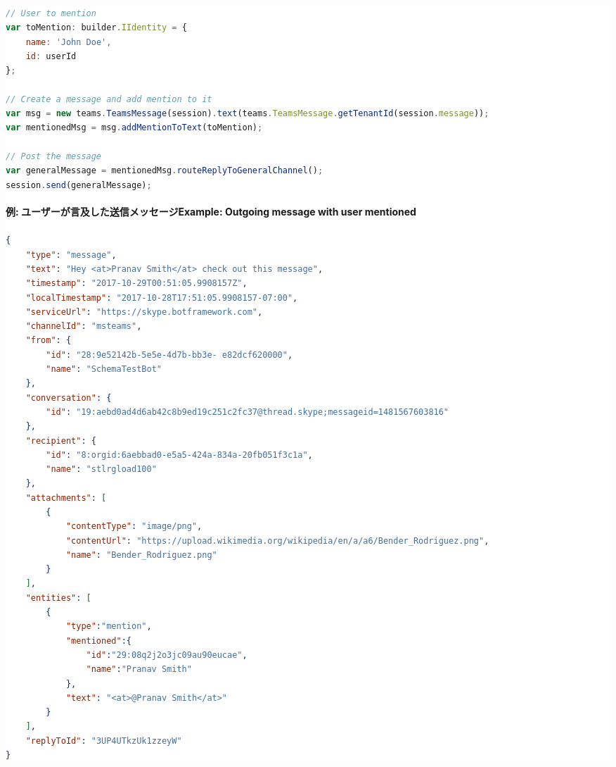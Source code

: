 ```javascript
// User to mention
var toMention: builder.IIdentity = {
    name: 'John Doe',
    id: userId
};

// Create a message and add mention to it
var msg = new teams.TeamsMessage(session).text(teams.TeamsMessage.getTenantId(session.message));
var mentionedMsg = msg.addMentionToText(toMention);

// Post the message
var generalMessage = mentionedMsg.routeReplyToGeneralChannel();
session.send(generalMessage);
```

#### <a name="example-outgoing-message-with-user-mentioned"></a><span data-ttu-id="8c0d9-172">例: ユーザーが言及した送信メッセージ</span><span class="sxs-lookup"><span data-stu-id="8c0d9-172">Example: Outgoing message with user mentioned</span></span>

```json
{
    "type": "message", 
    "text": "Hey <at>Pranav Smith</at> check out this message",
    "timestamp": "2017-10-29T00:51:05.9908157Z",
    "localTimestamp": "2017-10-28T17:51:05.9908157-07:00",
    "serviceUrl": "https://skype.botframework.com",
    "channelId": "msteams",
    "from": {
        "id": "28:9e52142b-5e5e-4d7b-bb3e- e82dcf620000",
        "name": "SchemaTestBot"
    },
    "conversation": {
        "id": "19:aebd0ad4d6ab42c8b9ed19c251c2fc37@thread.skype;messageid=1481567603816"
    },
    "recipient": {
        "id": "8:orgid:6aebbad0-e5a5-424a-834a-20fb051f3c1a",
        "name": "stlrgload100"
    },
    "attachments": [
        {
            "contentType": "image/png",
            "contentUrl": "https://upload.wikimedia.org/wikipedia/en/a/a6/Bender_Rodriguez.png",
            "name": "Bender_Rodriguez.png"
        }
    ],
    "entities": [
        {
            "type":"mention",
            "mentioned":{
                "id":"29:08q2j2o3jc09au90eucae",
                "name":"Pranav Smith"
            },
            "text": "<at>@Pranav Smith</at>"
        }
    ],
    "replyToId": "3UP4UTkzUk1zzeyW"
}
```
